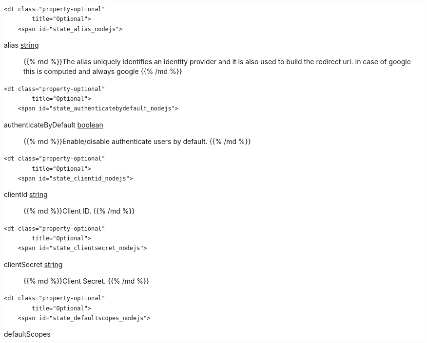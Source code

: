     <dt class="property-optional"
            title="Optional">
        <span id="state_alias_nodejs">
<a href="#state_alias_nodejs" style="color: inherit; text-decoration: inherit;">alias</a>
</span> 
        <span class="property-indicator"></span>
        <span class="property-type"><a href="https://developer.mozilla.org/en-US/docs/Web/JavaScript/Reference/Global_Objects/string">string</a></span>
    </dt>
    <dd>{{% md %}}The alias uniquely identifies an identity provider and it is also used to build the redirect uri. In case of google this
is computed and always google
{{% /md %}}</dd>

    <dt class="property-optional"
            title="Optional">
        <span id="state_authenticatebydefault_nodejs">
<a href="#state_authenticatebydefault_nodejs" style="color: inherit; text-decoration: inherit;">authenticate<wbr>By<wbr>Default</a>
</span> 
        <span class="property-indicator"></span>
        <span class="property-type"><a href="https://developer.mozilla.org/en-US/docs/Web/JavaScript/Reference/Global_Objects/boolean">boolean</a></span>
    </dt>
    <dd>{{% md %}}Enable/disable authenticate users by default.
{{% /md %}}</dd>

    <dt class="property-optional"
            title="Optional">
        <span id="state_clientid_nodejs">
<a href="#state_clientid_nodejs" style="color: inherit; text-decoration: inherit;">client<wbr>Id</a>
</span> 
        <span class="property-indicator"></span>
        <span class="property-type"><a href="https://developer.mozilla.org/en-US/docs/Web/JavaScript/Reference/Global_Objects/string">string</a></span>
    </dt>
    <dd>{{% md %}}Client ID.
{{% /md %}}</dd>

    <dt class="property-optional"
            title="Optional">
        <span id="state_clientsecret_nodejs">
<a href="#state_clientsecret_nodejs" style="color: inherit; text-decoration: inherit;">client<wbr>Secret</a>
</span> 
        <span class="property-indicator"></span>
        <span class="property-type"><a href="https://developer.mozilla.org/en-US/docs/Web/JavaScript/Reference/Global_Objects/string">string</a></span>
    </dt>
    <dd>{{% md %}}Client Secret.
{{% /md %}}</dd>

    <dt class="property-optional"
            title="Optional">
        <span id="state_defaultscopes_nodejs">
<a href="#state_defaultscopes_nodejs" style="color: inherit; text-decoration: inherit;">default<wbr>Scopes</a>
</span> 
        <span class="property-indicator"></span>
